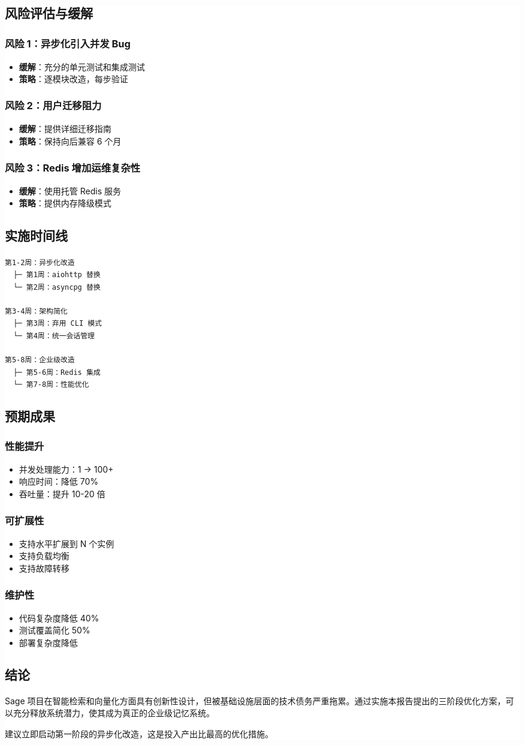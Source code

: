```python
```

## 风险评估与缓解

### 风险 1：异步化引入并发 Bug
- **缓解**：充分的单元测试和集成测试
- **策略**：逐模块改造，每步验证

### 风险 2：用户迁移阻力
- **缓解**：提供详细迁移指南
- **策略**：保持向后兼容 6 个月

### 风险 3：Redis 增加运维复杂性
- **缓解**：使用托管 Redis 服务
- **策略**：提供内存降级模式

## 实施时间线

```
第1-2周：异步化改造
  ├─ 第1周：aiohttp 替换
  └─ 第2周：asyncpg 替换

第3-4周：架构简化
  ├─ 第3周：弃用 CLI 模式
  └─ 第4周：统一会话管理

第5-8周：企业级改造
  ├─ 第5-6周：Redis 集成
  └─ 第7-8周：性能优化
```

## 预期成果

### 性能提升
- 并发处理能力：1 → 100+
- 响应时间：降低 70%
- 吞吐量：提升 10-20 倍

### 可扩展性
- 支持水平扩展到 N 个实例
- 支持负载均衡
- 支持故障转移

### 维护性
- 代码复杂度降低 40%
- 测试覆盖简化 50%
- 部署复杂度降低

## 结论

Sage 项目在智能检索和向量化方面具有创新性设计，但被基础设施层面的技术债务严重拖累。通过实施本报告提出的三阶段优化方案，可以充分释放系统潜力，使其成为真正的企业级记忆系统。

建议立即启动第一阶段的异步化改造，这是投入产出比最高的优化措施。